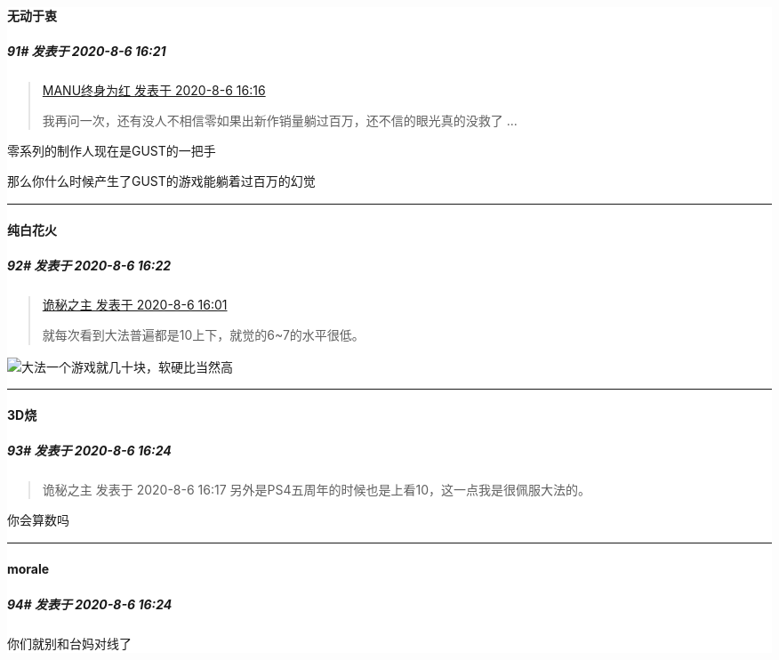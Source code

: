 ####  无动于衷  
##### 91#       发表于 2020-8-6 16:21



<blockquote><a href="httphttps://bbs.saraba1st.com/2b/forum.php?mod=redirect&amp;goto=findpost&amp;pid=48337688&amp;ptid=1953415" target="_blank">MANU终身为红 发表于 2020-8-6 16:16</a>

我再问一次，还有没人不相信零如果出新作销量躺过百万，还不信的眼光真的没救了 ...</blockquote>
零系列的制作人现在是GUST的一把手


那么你什么时候产生了GUST的游戏能躺着过百万的幻觉







*****

####  纯白花火  
##### 92#       发表于 2020-8-6 16:22



<blockquote><a href="httphttps://bbs.saraba1st.com/2b/forum.php?mod=redirect&amp;goto=findpost&amp;pid=48337485&amp;ptid=1953415" target="_blank">诡秘之主 发表于 2020-8-6 16:01</a>

就每次看到大法普遍都是10上下，就觉的6~7的水平很低。</blockquote>
<img src="https://static.saraba1st.com/image/smiley/face2017/067.png" referrerpolicy="no-referrer">大法一个游戏就几十块，软硬比当然高







*****

####  3D烧  
##### 93#       发表于 2020-8-6 16:24



<blockquote>诡秘之主 发表于 2020-8-6 16:17
另外是PS4五周年的时候也是上看10，这一点我是很佩服大法的。</blockquote>
你会算数吗







*****

####  morale  
##### 94#       发表于 2020-8-6 16:24




你们就别和台妈对线了
